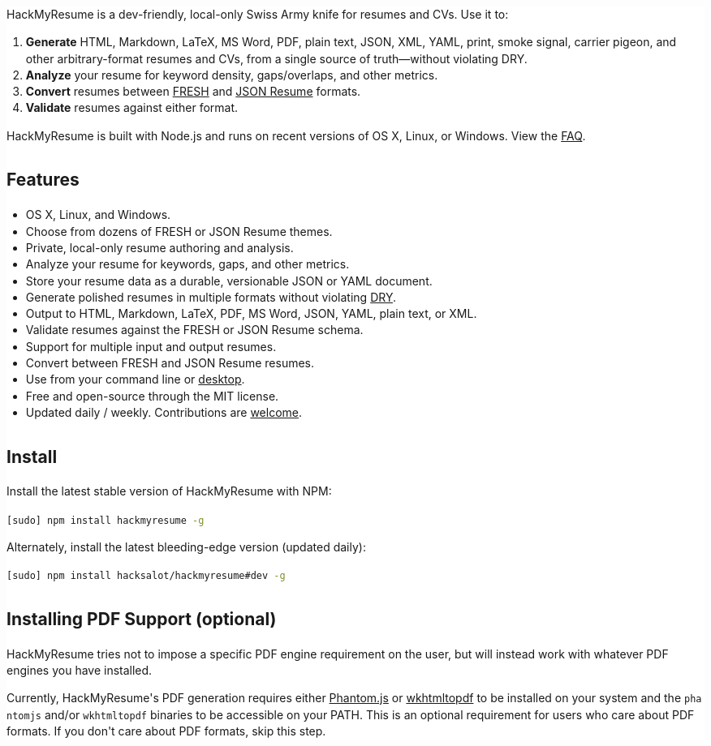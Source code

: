 HackMyResume is a dev-friendly, local-only Swiss Army knife for resumes and CVs.
Use it to:

1. **Generate** HTML, Markdown, LaTeX, MS Word, PDF, plain text, JSON, XML,
YAML, print, smoke signal, carrier pigeon, and other arbitrary-format resumes
and CVs, from a single source of truth&mdash;without violating DRY.
2. **Analyze** your resume for keyword density, gaps/overlaps, and other
metrics.
3. **Convert** resumes between [FRESH][fresca] and [JSON Resume][6] formats.
4. **Validate** resumes against either format.

HackMyResume is built with Node.js and runs on recent versions of OS X, Linux,
or Windows. View the [FAQ](FAQ.md).

## Features

- OS X, Linux, and Windows.
- Choose from dozens of FRESH or JSON Resume themes.
- Private, local-only resume authoring and analysis.
- Analyze your resume for keywords, gaps, and other metrics.
- Store your resume data as a durable, versionable JSON or YAML document.
- Generate polished resumes in multiple formats without violating [DRY][dry].
- Output to HTML, Markdown, LaTeX, PDF, MS Word, JSON, YAML, plain text, or XML.
- Validate resumes against the FRESH or JSON Resume schema.
- Support for multiple input and output resumes.
- Convert between FRESH and JSON Resume resumes.
- Use from your command line or [desktop][7].
- Free and open-source through the MIT license.
- Updated daily / weekly. Contributions are [welcome](CONTRIBUTING.md).

## Install

Install the latest stable version of HackMyResume with NPM:

```bash
[sudo] npm install hackmyresume -g
```

Alternately, install the latest bleeding-edge version (updated daily):

```bash
[sudo] npm install hacksalot/hackmyresume#dev -g
```

## Installing PDF Support (optional)

HackMyResume tries not to impose a specific PDF engine requirement on
the user, but will instead work with whatever PDF engines you have installed.

Currently, HackMyResume's PDF generation requires either [Phantom.js][2] or
[wkhtmltopdf][3] to be installed on your system and the `phantomjs` and/or
`wkhtmltopdf` binaries to be accessible on your PATH. This is an optional
requirement for users who care about PDF formats. If you don't care about PDF
formats, skip this step.


[1]: LICENSE.md
[2]: http://phantomjs.org/
[3]: http://wkhtmltopdf.org/
[4]: https://nodejs.org/
[5]: https://www.npmjs.com/
[6]: http://jsonresume.org
[7]: http://fluentcv.com
[8]: https://youtu.be/N9wsjroVlu8
[9]: https://api.jquery.com/jquery.extend/
[10]: https://github.com/beautify-web/js-beautify
[fresh]: https://github.com/fluentdesk/FRESH
[fresca]: https://github.com/fluentdesk/FRESCA
[dry]: https://en.wikipedia.org/wiki/Don%27t_repeat_yourself
[img-release]: https://img.shields.io/github/release/hacksalot/HackMyResume.svg?label=version
[img-master]: https://img.shields.io/travis/hacksalot/HackMyResume/master.svg
[img-dev]: https://img.shields.io/travis/hacksalot/HackMyResume/dev.svg?label=dev
[travis-url-master]: https://travis-ci.org/hacksalot/HackMyResume?branch=master
[travis-url-dev]: https://travis-ci.org/hacksalot/HackMyResume?branch=dev
[latest-release]: https://github.com/hacksalot/HackMyResume/releases/latest
[contribute]: CONTRIBUTING.md
[fresh-themes]: https://github.com/fluentdesk/fresh-themes
[jrst]: https://www.npmjs.com/search?q=jsonresume-theme
